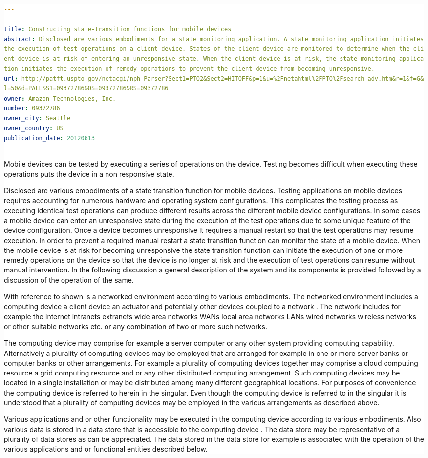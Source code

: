 ```yaml
---

title: Constructing state-transition functions for mobile devices
abstract: Disclosed are various embodiments for a state monitoring application. A state monitoring application initiates the execution of test operations on a client device. States of the client device are monitored to determine when the client device is at risk of entering an unresponsive state. When the client device is at risk, the state monitoring application initiates the execution of remedy operations to prevent the client device from becoming unresponsive.
url: http://patft.uspto.gov/netacgi/nph-Parser?Sect1=PTO2&Sect2=HITOFF&p=1&u=%2Fnetahtml%2FPTO%2Fsearch-adv.htm&r=1&f=G&l=50&d=PALL&S1=09372786&OS=09372786&RS=09372786
owner: Amazon Technologies, Inc.
number: 09372786
owner_city: Seattle
owner_country: US
publication_date: 20120613
---
```

Mobile devices can be tested by executing a series of operations on the device. Testing becomes difficult when executing these operations puts the device in a non responsive state.

Disclosed are various embodiments of a state transition function for mobile devices. Testing applications on mobile devices requires accounting for numerous hardware and operating system configurations. This complicates the testing process as executing identical test operations can produce different results across the different mobile device configurations. In some cases a mobile device can enter an unresponsive state during the execution of the test operations due to some unique feature of the device configuration. Once a device becomes unresponsive it requires a manual restart so that the test operations may resume execution. In order to prevent a required manual restart a state transition function can monitor the state of a mobile device. When the mobile device is at risk for becoming unresponsive the state transition function can initiate the execution of one or more remedy operations on the device so that the device is no longer at risk and the execution of test operations can resume without manual intervention. In the following discussion a general description of the system and its components is provided followed by a discussion of the operation of the same.

With reference to shown is a networked environment according to various embodiments. The networked environment includes a computing device a client device an actuator and potentially other devices coupled to a network . The network includes for example the Internet intranets extranets wide area networks WANs local area networks LANs wired networks wireless networks or other suitable networks etc. or any combination of two or more such networks.

The computing device may comprise for example a server computer or any other system providing computing capability. Alternatively a plurality of computing devices may be employed that are arranged for example in one or more server banks or computer banks or other arrangements. For example a plurality of computing devices together may comprise a cloud computing resource a grid computing resource and or any other distributed computing arrangement. Such computing devices may be located in a single installation or may be distributed among many different geographical locations. For purposes of convenience the computing device is referred to herein in the singular. Even though the computing device is referred to in the singular it is understood that a plurality of computing devices may be employed in the various arrangements as described above.

Various applications and or other functionality may be executed in the computing device according to various embodiments. Also various data is stored in a data store that is accessible to the computing device . The data store may be representative of a plurality of data stores as can be appreciated. The data stored in the data store for example is associated with the operation of the various applications and or functional entities described below.
